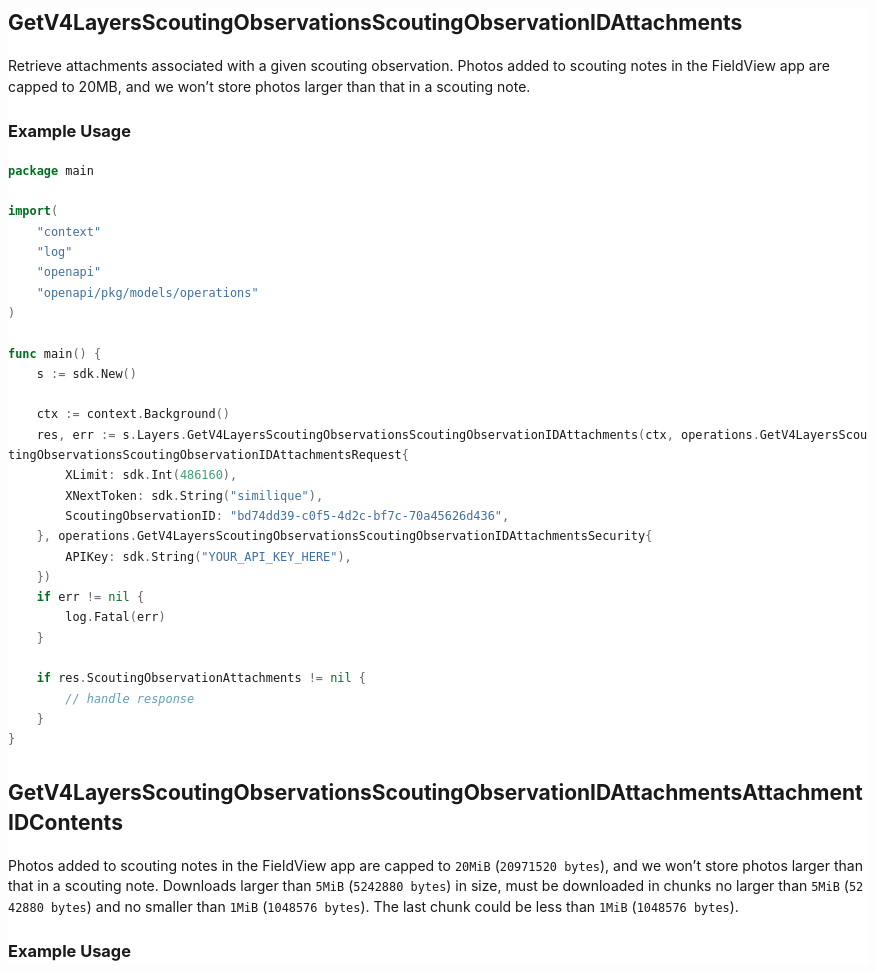## GetV4LayersScoutingObservationsScoutingObservationIDAttachments

Retrieve attachments associated with a given scouting observation. Photos added to scouting notes in the FieldView app are capped to 20MB, and we won’t store photos larger than that in a scouting note.

### Example Usage

```go
package main

import(
	"context"
	"log"
	"openapi"
	"openapi/pkg/models/operations"
)

func main() {
    s := sdk.New()

    ctx := context.Background()
    res, err := s.Layers.GetV4LayersScoutingObservationsScoutingObservationIDAttachments(ctx, operations.GetV4LayersScoutingObservationsScoutingObservationIDAttachmentsRequest{
        XLimit: sdk.Int(486160),
        XNextToken: sdk.String("similique"),
        ScoutingObservationID: "bd74dd39-c0f5-4d2c-bf7c-70a45626d436",
    }, operations.GetV4LayersScoutingObservationsScoutingObservationIDAttachmentsSecurity{
        APIKey: sdk.String("YOUR_API_KEY_HERE"),
    })
    if err != nil {
        log.Fatal(err)
    }

    if res.ScoutingObservationAttachments != nil {
        // handle response
    }
}
```

## GetV4LayersScoutingObservationsScoutingObservationIDAttachmentsAttachmentIDContents

Photos added to scouting notes in the FieldView app are capped to `20MiB` (`20971520 bytes`), and we won’t store photos larger than that in a scouting note. Downloads larger than `5MiB` (`5242880 bytes`) in size, must be downloaded in chunks no larger than `5MiB` (`5242880 bytes`) and no smaller than `1MiB` (`1048576 bytes`). The last chunk could be less than `1MiB` (`1048576 bytes`).

### Example Usage
